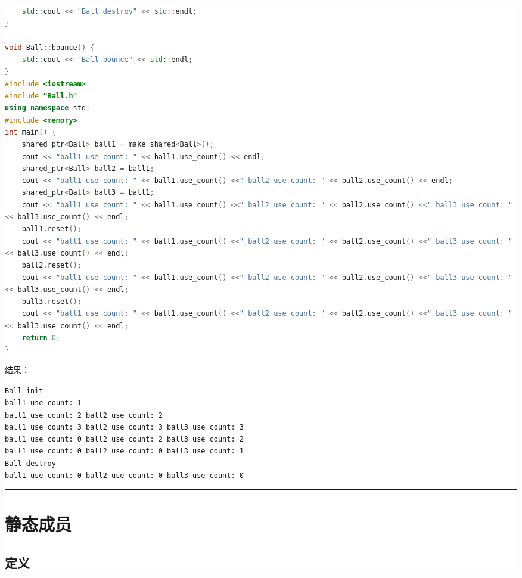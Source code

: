 ```cpp
    std::cout << "Ball destroy" << std::endl;
}

void Ball::bounce() {
    std::cout << "Ball bounce" << std::endl;
}
#include <iostream>
#include "Ball.h"
using namespace std;
#include <memory>
int main() {
    shared_ptr<Ball> ball1 = make_shared<Ball>();
    cout << "ball1 use count: " << ball1.use_count() << endl;
    shared_ptr<Ball> ball2 = ball1;
    cout << "ball1 use count: " << ball1.use_count() <<" ball2 use count: " << ball2.use_count() << endl;
    shared_ptr<Ball> ball3 = ball1;
    cout << "ball1 use count: " << ball1.use_count() <<" ball2 use count: " << ball2.use_count() <<" ball3 use count: " << ball3.use_count() << endl;
    ball1.reset();
    cout << "ball1 use count: " << ball1.use_count() <<" ball2 use count: " << ball2.use_count() <<" ball3 use count: " << ball3.use_count() << endl;
    ball2.reset();
    cout << "ball1 use count: " << ball1.use_count() <<" ball2 use count: " << ball2.use_count() <<" ball3 use count: " << ball3.use_count() << endl;
    ball3.reset();
    cout << "ball1 use count: " << ball1.use_count() <<" ball2 use count: " << ball2.use_count() <<" ball3 use count: " << ball3.use_count() << endl;
    return 0;
}
```

结果：

```bash
Ball init
ball1 use count: 1
ball1 use count: 2 ball2 use count: 2
ball1 use count: 3 ball2 use count: 3 ball3 use count: 3
ball1 use count: 0 ball2 use count: 2 ball3 use count: 2
ball1 use count: 0 ball2 use count: 0 ball3 use count: 1
Ball destroy
ball1 use count: 0 ball2 use count: 0 ball3 use count: 0
```

------

# 静态成员

## 定义
